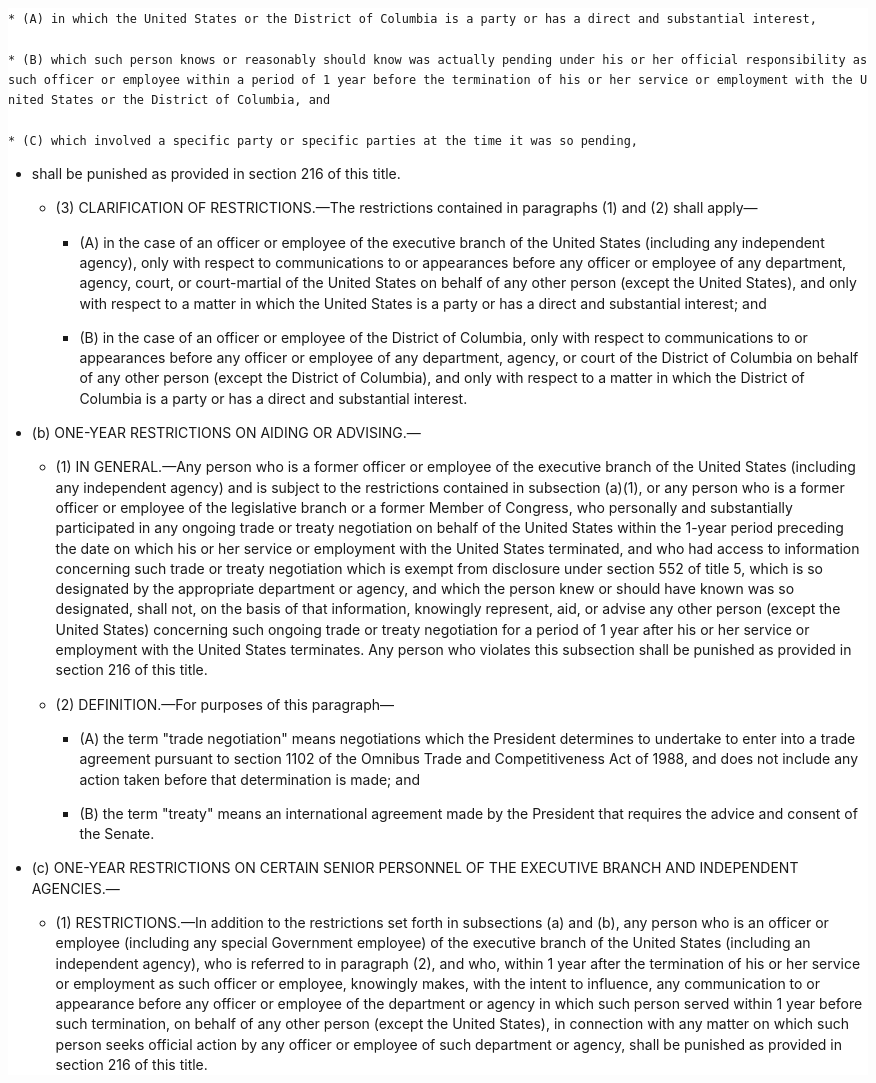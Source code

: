     * (A) in which the United States or the District of Columbia is a party or has a direct and substantial interest,

    * (B) which such person knows or reasonably should know was actually pending under his or her official responsibility as such officer or employee within a period of 1 year before the termination of his or her service or employment with the United States or the District of Columbia, and

    * (C) which involved a specific party or specific parties at the time it was so pending,


* shall be punished as provided in section 216 of this title.

  * (3) CLARIFICATION OF RESTRICTIONS.—The restrictions contained in paragraphs (1) and (2) shall apply—

    * (A) in the case of an officer or employee of the executive branch of the United States (including any independent agency), only with respect to communications to or appearances before any officer or employee of any department, agency, court, or court-martial of the United States on behalf of any other person (except the United States), and only with respect to a matter in which the United States is a party or has a direct and substantial interest; and

    * (B) in the case of an officer or employee of the District of Columbia, only with respect to communications to or appearances before any officer or employee of any department, agency, or court of the District of Columbia on behalf of any other person (except the District of Columbia), and only with respect to a matter in which the District of Columbia is a party or has a direct and substantial interest.


* (b) ONE-YEAR RESTRICTIONS ON AIDING OR ADVISING.—

  * (1) IN GENERAL.—Any person who is a former officer or employee of the executive branch of the United States (including any independent agency) and is subject to the restrictions contained in subsection (a)(1), or any person who is a former officer or employee of the legislative branch or a former Member of Congress, who personally and substantially participated in any ongoing trade or treaty negotiation on behalf of the United States within the 1-year period preceding the date on which his or her service or employment with the United States terminated, and who had access to information concerning such trade or treaty negotiation which is exempt from disclosure under section 552 of title 5, which is so designated by the appropriate department or agency, and which the person knew or should have known was so designated, shall not, on the basis of that information, knowingly represent, aid, or advise any other person (except the United States) concerning such ongoing trade or treaty negotiation for a period of 1 year after his or her service or employment with the United States terminates. Any person who violates this subsection shall be punished as provided in section 216 of this title.

  * (2) DEFINITION.—For purposes of this paragraph—

    * (A) the term "trade negotiation" means negotiations which the President determines to undertake to enter into a trade agreement pursuant to section 1102 of the Omnibus Trade and Competitiveness Act of 1988, and does not include any action taken before that determination is made; and

    * (B) the term "treaty" means an international agreement made by the President that requires the advice and consent of the Senate.


* (c) ONE-YEAR RESTRICTIONS ON CERTAIN SENIOR PERSONNEL OF THE EXECUTIVE BRANCH AND INDEPENDENT AGENCIES.—

  * (1) RESTRICTIONS.—In addition to the restrictions set forth in subsections (a) and (b), any person who is an officer or employee (including any special Government employee) of the executive branch of the United States (including an independent agency), who is referred to in paragraph (2), and who, within 1 year after the termination of his or her service or employment as such officer or employee, knowingly makes, with the intent to influence, any communication to or appearance before any officer or employee of the department or agency in which such person served within 1 year before such termination, on behalf of any other person (except the United States), in connection with any matter on which such person seeks official action by any officer or employee of such department or agency, shall be punished as provided in section 216 of this title.
